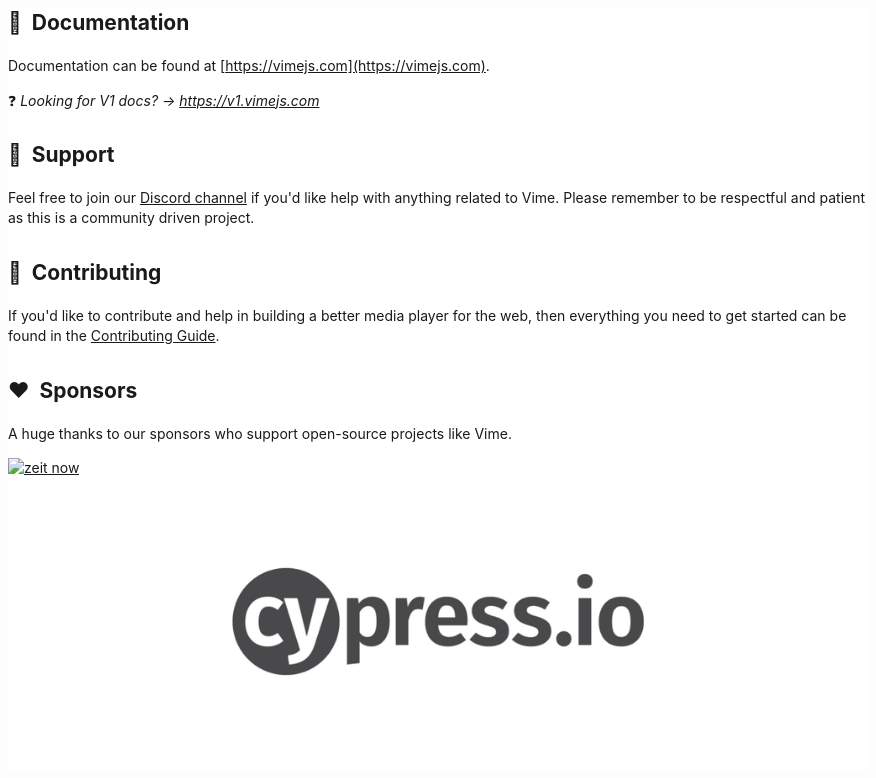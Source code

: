 ## 📖 &nbsp;Documentation

Documentation can be found at [https://vimejs.com](https://vimejs.com).

❓ _Looking for V1 docs? -> https://v1.vimejs.com_

## 🙋 &nbsp;Support

Feel free to join our [Discord channel][discord] if you'd like help with anything related to Vime.
Please remember to be respectful and patient as this is a community driven project.

## 🔨 &nbsp;Contributing

If you'd like to contribute and help in building a better media player for the web, then everything
you need to get started can be found in the [Contributing Guide](https://github.com/vime-js/vime/blob/master/CONTRIBUTING.md).

## ❤️ &nbsp;Sponsors

A huge thanks to our sponsors who support open-source projects like Vime.

<a href="https://zeit.co">
  <img
    width="100%"
    alt="zeit now"
    src="https://github.com/vime-js/vime/blob/master/static/sponsors/zeit.png?raw=true"
  />
</a>

<a href="https://www.cypress.io">
  <img
    width="100%"
    alt="cypress"
    src="./static/sponsors/cypress.png"
    src="https://github.com/vime-js/vime/blob/master/static/sponsors/cypress.png?raw=true"
  />
</a>

[package]: https://www.npmjs.com/package/@vime/core
[package-badge]: https://img.shields.io/npm/v/@vime/core
[license]: https://github.com/vime-js/vime/blob/master/LICENSE
[license-badge]: https://img.shields.io/github/license/vime-js/vime?color=blue
[semantic-release]: https://github.com/semantic-release/semantic-release
[semantic-release-badge]: https://img.shields.io/badge/%20%20%F0%9F%93%A6%F0%9F%9A%80-semantic--release-e10079.svg
[jsdelivr]: https://www.jsdelivr.com/package/npm/@vime/core
[jsdelivr-badge]: https://data.jsdelivr.com/v1/package/npm/@vime/core/badge?style=rounded
[release-badge]: https://github.com/vime-js/vime/workflows/Release/badge.svg?branch=master
[coverage-badge]: https://img.shields.io/codecov/c/github/mihar-22/vime.svg
[coverage]: https://codecov.io/github/mihar-22/vime
[discord]: https://discord.gg/feZ6cAE
[discord-badge]: https://img.shields.io/badge/chat-on%20discord-7389D8


[accessibility]: https://developer.mozilla.org/en-US/docs/Web/Accessibility/ARIA
[css-vars]: https://developer.mozilla.org/en-US/docs/Web/CSS/Using_CSS_custom_properties
[light-theme]: https://github.com/vime-js/vime/blob/master/packages/core/src/globals/themes/light.css
[dark-theme]: https://github.com/vime-js/vime/blob/master/packages/core/src/globals/themes/default.css
[player-api]: https://vimejs.com/components/core/player
[preconnections]: https://css-tricks.com/using-relpreconnect-to-establish-network-connections-early-and-increase-performance
[lazy-loading]: https://www.imperva.com/learn/performance/lazy-loading